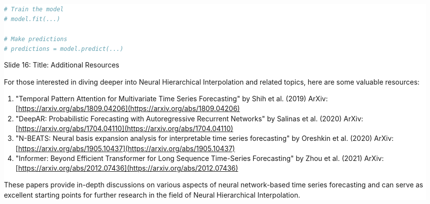 ```python
# Train the model
# model.fit(...)

# Make predictions
# predictions = model.predict(...)
```

Slide 16: Title: Additional Resources

For those interested in diving deeper into Neural Hierarchical Interpolation and related topics, here are some valuable resources:

1. "Temporal Pattern Attention for Multivariate Time Series Forecasting" by Shih et al. (2019) ArXiv: [https://arxiv.org/abs/1809.04206](https://arxiv.org/abs/1809.04206)
2. "DeepAR: Probabilistic Forecasting with Autoregressive Recurrent Networks" by Salinas et al. (2020) ArXiv: [https://arxiv.org/abs/1704.04110](https://arxiv.org/abs/1704.04110)
3. "N-BEATS: Neural basis expansion analysis for interpretable time series forecasting" by Oreshkin et al. (2020) ArXiv: [https://arxiv.org/abs/1905.10437](https://arxiv.org/abs/1905.10437)
4. "Informer: Beyond Efficient Transformer for Long Sequence Time-Series Forecasting" by Zhou et al. (2021) ArXiv: [https://arxiv.org/abs/2012.07436](https://arxiv.org/abs/2012.07436)

These papers provide in-depth discussions on various aspects of neural network-based time series forecasting and can serve as excellent starting points for further research in the field of Neural Hierarchical Interpolation.

